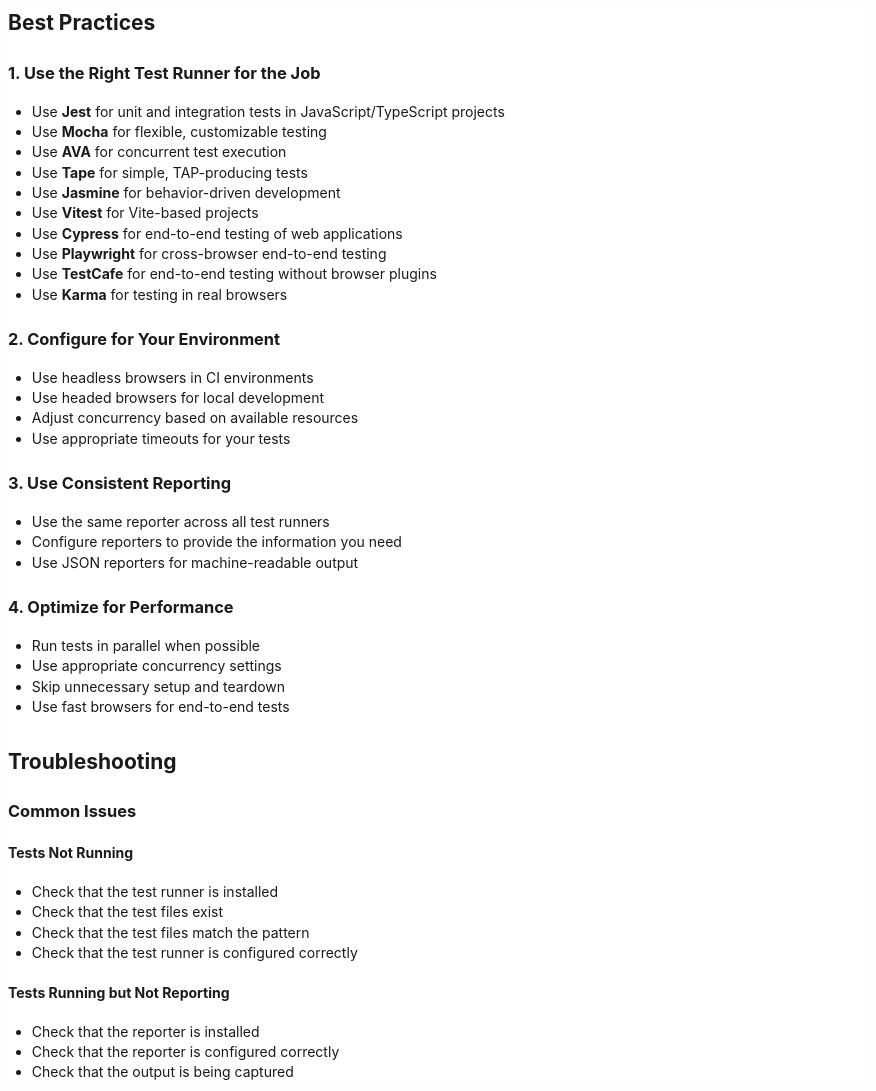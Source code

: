 ## Best Practices

### 1. Use the Right Test Runner for the Job

- Use **Jest** for unit and integration tests in JavaScript/TypeScript projects
- Use **Mocha** for flexible, customizable testing
- Use **AVA** for concurrent test execution
- Use **Tape** for simple, TAP-producing tests
- Use **Jasmine** for behavior-driven development
- Use **Vitest** for Vite-based projects
- Use **Cypress** for end-to-end testing of web applications
- Use **Playwright** for cross-browser end-to-end testing
- Use **TestCafe** for end-to-end testing without browser plugins
- Use **Karma** for testing in real browsers

### 2. Configure for Your Environment

- Use headless browsers in CI environments
- Use headed browsers for local development
- Adjust concurrency based on available resources
- Use appropriate timeouts for your tests

### 3. Use Consistent Reporting

- Use the same reporter across all test runners
- Configure reporters to provide the information you need
- Use JSON reporters for machine-readable output

### 4. Optimize for Performance

- Run tests in parallel when possible
- Use appropriate concurrency settings
- Skip unnecessary setup and teardown
- Use fast browsers for end-to-end tests

## Troubleshooting

### Common Issues

#### Tests Not Running

- Check that the test runner is installed
- Check that the test files exist
- Check that the test files match the pattern
- Check that the test runner is configured correctly

#### Tests Running but Not Reporting

- Check that the reporter is installed
- Check that the reporter is configured correctly
- Check that the output is being captured
